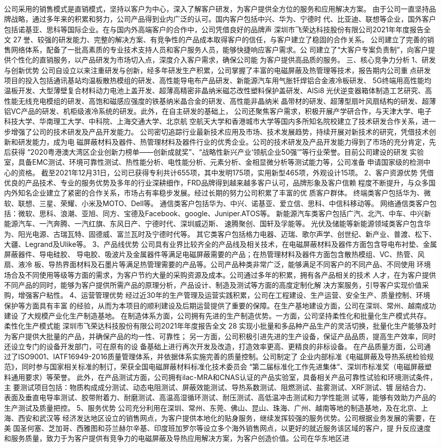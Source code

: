 公司采用的销售模式是直销模式，坚持以客户为中心，深入了解客户研发，为客户提供全方位的服务和应用解决方案。
由于公司一直坚持品牌战略，通过多年来的积累和努力，公司产品得到业内广泛的认可。国内客户包括中兴、华为、宁德时
代、比亚迪、联想等企业，国外客户包括诺基亚、思科等国际企业。在与国内外高端客户的合作中，公司凭借良好的品牌声
深圳市飞荣达科技股份有限公司2021年年度报告全文
27
誉、较强的研发能力、完整的解决方案、有竞争性的产品成本取得客户的信任，与客户建立了稳固的合作关系。
公司建立了完善的销售网络体系，配备了一批高素质的专业技术支持人员和客户服务人员，能够快捷响应客户需求。公
司建立了“大客户专案负责制”，向客户提供个性化的直销服务，以产品研发为市场切入点，深度介入客户需求，确保公司能
为客户提供高品质的服务。
三、核心竞争力分析
1、研发与创新优势
公司自设立以来注重研发与创新，经多年研发生产积累，公司掌握了丰富的电磁屏蔽及热管理等技术，报告期内公司重
点研发项目的投入包括通讯基站均温板散热模组的研发、高性能导电布产品研发、新能源汽车用气胀钎焊铝合金液冷板研发、
5G终端用高性能均温板开发、大型薄壁复合材料动力电池上盖开发、超薄高精密非晶纳米磁芯改性塑料保护盖研发、AlSi8
光伏逆变器箱体制造工艺研究、高性能无线充电模组的研发、高饱和磁感应强度的铁基纳米晶合金的研发、高性能非晶纳米
晶带材的研发、超薄型扇叶风扇结构的研发、超薄铝VC产品的研发、机柜级液冷系统的研发。此外，在自主研发的基础上，
公司还聚焦客户需求，积极开展产学研合作，与天津大学、电子科技大学、华南理工大学、中科院、上海交通大学、北京航
空航天大学和香港城市大学等国内多所知名院校建立了技术研发合作关系，进一步增强了公司的技术研发及产品开发能力。
公司密切追踪行业最新技术应用及市场、技术发展趋势，持续开展对新技术的研究，凭借技术创新和研发能力，成为电
磁屏蔽材料及器件、热管理材料及器件行业的优秀企业。公司的技术研发及产品开发能力得到了市场的充分肯定，先后获得
“2020粤港澳大湾区企业创新力榜单——创新成就奖”、“战略性新兴产业‘领航企业50强’”等行业荣誉。目前公司建设的研发
实验室，具备EMC测试、环境可靠性测试、热性能分析、电性能分析、元素分析、金相显微分析等测试能力等，公司准备
申请国家级的检测中心的资格。
截至2021年12月31日，公司已获得专利共计655项，其中发明175项，实用新型465项，外观设计15项。
2、客户资源优势
凭借优良的产品技术、专业的服务优势及多年的行业深耕细作，FRD品牌得到越来越多客户认可，品牌形象及客户信赖
程度不断提升，与众多国内外知名企业建立了紧密的合作关系，市场占有率稳步发展。经过长期的努力公司积累了丰富的优
质客户群体。
终端类客户包括华为、微软、联想、三星、荣耀、小米及MOTO、Dell等。
通信类客户包括华为、中兴、诺基亚、爱立信、思科、中信科移动等。
网络通信类客户包括：微软、思科、浪潮、亚旭、同方、宝德及Facebook、google、Juniper.ATOS等。
新能源汽车类客户包括广汽、北汽、中车、中兴新能源汽车、一汽奔腾、一汽红旗、东风日产、宁德时代、深圳威迈斯、
速腾聚创、国轩及孚能等。
光伏及储能等新能源领域类客户包含华为、阳光电源、古瑞瓦特、固德威、富兰瓦时及宁德时代等。
其它类客户包括格力电器、迈瑞、歌尔声学、创世纪、新产业、普渡、松下、大疆、Legrand及Ulike等。
3、产品线优势
公司具有业界比较齐全的产品线及相关技术，在电磁屏蔽材料及器件方面包含导电布衬垫、金属屏蔽器件、导电硅胶、
导电胶、吸波片及金属器件等满足电磁屏蔽需要的产品；在热管理材料及器件方面包含散热模组、VC、热管、风扇、液冷
板、导热界面材料及石墨片等满足热管理需要的产品等。公司产品种类非常广泛，能够满足不同客户的不同产品、不同使用
环境场合及不同使用等级等方面的需求，为客户节约大量的采购资源及成本。公司通过多年的积累，拥有各产品相关的技术
人才，在为客户提供不同产品的同时，能够为客户提供所需产品的原理分析，产品设计、制造及测试等方面的高度定制化解
决方案服务，引导客户实现价值采购，增强客户粘性。
4、运营管理优势
经过近30年的生产管理及运营实践积累，公司在工程建设、生产运营、安全生产、质量控制、环境保护等方面具有丰富
的经验，从而为本项目的顺利建设及后期运营提供了重要的保障。在生产基地建设方面，公司在深圳、常州、越南成功建设
了大规模产业化生产制造基地。
在制造体系方面，公司拥有先进的生产制造优势。一方面，公司坚持柔性化和批量化生产模式共存。柔性化生产模式能
深圳市飞荣达科技股份有限公司2021年年度报告全文
28
实现小批量和多品种产品生产的灵活切换，批量化生产能够及时为客户提供大批量的产品，并确保产品的均一性、可靠性；
另一方面，公司积极引进先进的生产设备，保证产品品质，提高生产效率，同时还设立专门的设备开发部门，可在原有的设
备基础上进行再次开发及改造，打造效率更高、更精良的非标设备。
在产品质量方面，公司通过了ISO9001、IATF16949-2016质量管理体系，并依据体系实施完善的质量控制。公司制定了
企业内部标准《电磁屏蔽及导热系统检验规范》，同时参与国家相关标准的制订，荣获全国电磁屏蔽材料标准化技术委员会
“第二届标准化工作先进集体”、深圳市标准奖（电磁屏蔽塑料通用要求）等荣誉。
此外，在产品测试方面，公司拥有ilac-MRA和CNAS认证的产品实验室，具备相关产品可靠性试验和环境测试条件，主
要测试项目包括：物质构成成分测试、动态电阻测试、屏蔽效能测试、导热系数测试、阻燃测试、盐雾测试、XRF测试、镀
层结合力、表面及垂直电导率测试、胶带附着力、耐磨测试、高温高湿循环测试、耐压测试、高低温冲击测试和力学性能测
试等，能够有效助力产品的生产测试及质量把控。
5、服务优势
公司充分利用在深圳、常州、东莞、佛山、昆山、珠海、广州、越南等地的制造基地，及在北京、上海、西安和武汉等
经济发达地区设立的销售网点，为客户提供本地化的贴身服务，继续发挥较强的服务优势。公司根据业务发展的需要，在美
国圣何塞、芝加哥、西雅图和芬兰赫尔辛基、印度班加罗尔等设立多个海外销售网点，以更好的就近服务该区域的客户，提
升反应速度和服务质量，致力于为客户提供有竞争力的电磁屏蔽及导热应用解决方案，为客户创造价值。公司在华东地区进